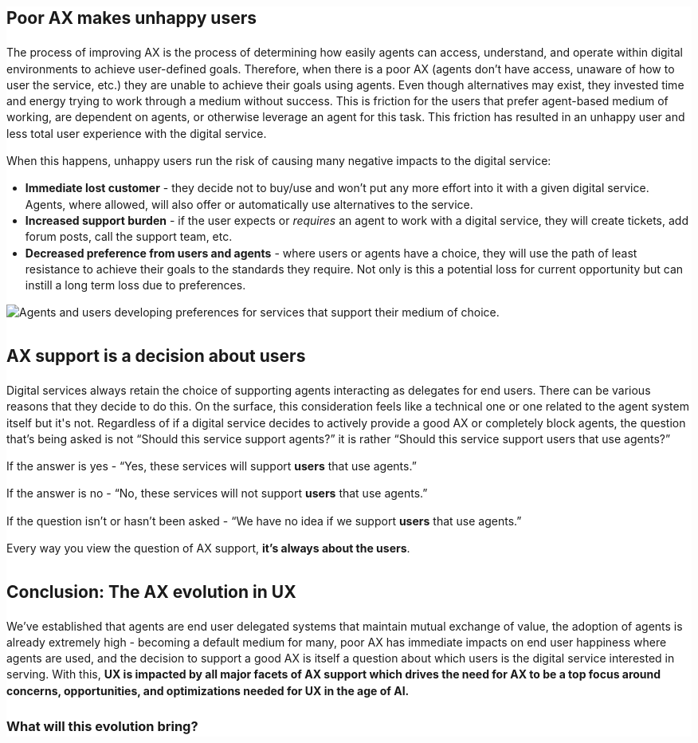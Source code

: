 ## Poor AX makes unhappy users

The process of improving AX is the process of determining how easily agents can access, understand, and operate within digital environments to achieve user-defined goals. Therefore, when there is a poor AX (agents don’t have access, unaware of how to user the service, etc.) they are unable to achieve their goals using agents. Even though alternatives may exist, they invested time and energy trying to work through a medium without success. This is friction for the users that prefer agent-based medium of working, are dependent on agents, or otherwise leverage an agent for this task. This friction has resulted in an unhappy user and less total user experience with the digital service.

When this happens, unhappy users run the risk of causing many negative impacts to the digital service:

- **Immediate lost customer** - they decide not to buy/use and won’t put any more effort into it with a given digital service. Agents, where allowed, will also offer or automatically use alternatives to the service.
- **Increased support burden** - if the user expects or *requires* an agent to work with a digital service, they will create tickets, add forum posts, call the support team, etc.
- **Decreased preference from users and agents** - where users or agents have a choice, they will use the path of least resistance to achieve their goals to the standards they require. Not only is this a potential loss for current opportunity but can instill a long term loss due to preferences.

![Agents and users developing preferences for services that support their medium of choice.](/articles/evolution-in-ux/preference-building.png)

## AX support is a decision about users

Digital services always retain the choice of supporting agents interacting as delegates for end users. There can be various reasons that they decide to do this. On the surface, this consideration feels like a technical one or one related to the agent system itself but it's not. Regardless of if a digital service decides to actively provide a good AX or completely block agents, the question that’s being asked is not “Should this service support agents?” it is rather “Should this service support users that use agents?”

If the answer is yes - “Yes, these services will support **users** that use agents.”

If the answer is no - “No, these services will not support **users** that use agents.”

If the question isn’t or hasn’t been asked - “We have no idea if we support **users** that use agents.”

Every way you view the question of AX support, **it’s always about the users**.

## Conclusion: The **AX evolution in UX**

We’ve established that agents are end user delegated systems that maintain mutual exchange of value, the adoption of agents is already extremely high - becoming a default medium for many, poor AX has immediate impacts on end user happiness where agents are used, and the decision to support a good AX is itself a question about which users is the digital service interested in serving. With this, **UX is impacted by all major facets of AX support which drives the need for AX to be a top focus around concerns, opportunities, and optimizations needed for UX in the age of AI.**

### What will this evolution bring?
